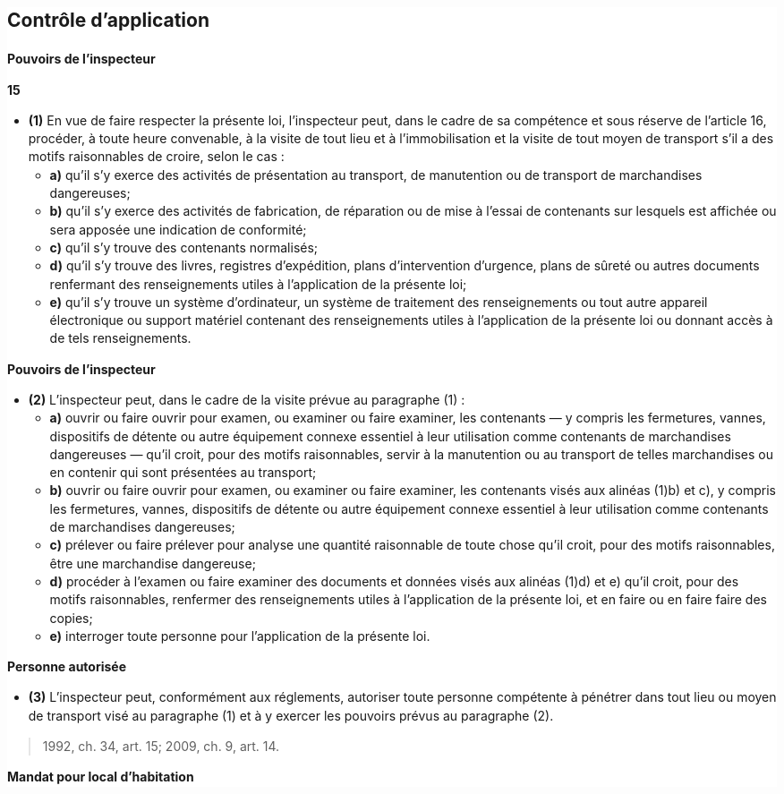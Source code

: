 



## Contrôle d’application



**Pouvoirs de l’inspecteur**

**15** 

- **(1)** En vue de faire respecter la présente loi, l’inspecteur peut, dans le cadre de sa compétence et sous réserve de l’article 16, procéder, à toute heure convenable, à la visite de tout lieu et à l’immobilisation et la visite de tout moyen de transport s’il a des motifs raisonnables de croire, selon le cas :
	- **a)** qu’il s’y exerce des activités de présentation au transport, de manutention ou de transport de marchandises dangereuses;
	- **b)** qu’il s’y exerce des activités de fabrication, de réparation ou de mise à l’essai de contenants sur lesquels est affichée ou sera apposée une indication de conformité;
	- **c)** qu’il s’y trouve des contenants normalisés;
	- **d)** qu’il s’y trouve des livres, registres d’expédition, plans d’intervention d’urgence, plans de sûreté ou autres documents renfermant des renseignements utiles à l’application de la présente loi;
	- **e)** qu’il s’y trouve un système d’ordinateur, un système de traitement des renseignements ou tout autre appareil électronique ou support matériel contenant des renseignements utiles à l’application de la présente loi ou donnant accès à de tels renseignements.

**Pouvoirs de l’inspecteur**

- **(2)** L’inspecteur peut, dans le cadre de la visite prévue au paragraphe (1) :
	- **a)** ouvrir ou faire ouvrir pour examen, ou examiner ou faire examiner, les contenants — y compris les fermetures, vannes, dispositifs de détente ou autre équipement connexe essentiel à leur utilisation comme contenants de marchandises dangereuses — qu’il croit, pour des motifs raisonnables, servir à la manutention ou au transport de telles marchandises ou en contenir qui sont présentées au transport;
	- **b)** ouvrir ou faire ouvrir pour examen, ou examiner ou faire examiner, les contenants visés aux alinéas (1)b) et c), y compris les fermetures, vannes, dispositifs de détente ou autre équipement connexe essentiel à leur utilisation comme contenants de marchandises dangereuses;
	- **c)** prélever ou faire prélever pour analyse une quantité raisonnable de toute chose qu’il croit, pour des motifs raisonnables, être une marchandise dangereuse;
	- **d)** procéder à l’examen ou faire examiner des documents et données visés aux alinéas (1)d) et e) qu’il croit, pour des motifs raisonnables, renfermer des renseignements utiles à l’application de la présente loi, et en faire ou en faire faire des copies;
	- **e)** interroger toute personne pour l’application de la présente loi.

**Personne autorisée**

- **(3)** L’inspecteur peut, conformément aux réglements, autoriser toute personne compétente à pénétrer dans tout lieu ou moyen de transport visé au paragraphe (1) et à y exercer les pouvoirs prévus au paragraphe (2).
> 1992, ch. 34, art. 15; 2009, ch. 9, art. 14.





**Mandat pour local d’habitation**
